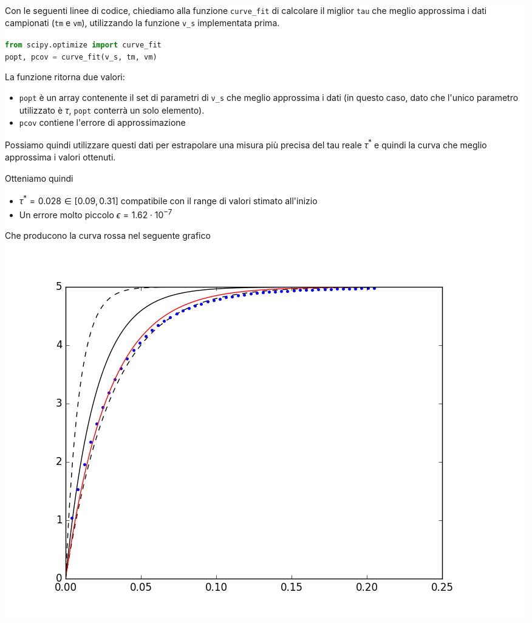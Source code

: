 Con le seguenti linee di codice, chiediamo alla funzione `curve_fit` di calcolare il miglior `tau` che meglio approssima i dati campionati (`tm` e `vm`), utilizzando la funzione `v_s` implementata prima.

```python
from scipy.optimize import curve_fit
popt, pcov = curve_fit(v_s, tm, vm)
```

La funzione ritorna due valori:

- `popt` è un array contenente il set di parametri di `v_s` che meglio approssima i dati (in questo caso, dato che l'unico parametro utilizzato è $\tau$, `popt` conterrà un solo elemento).
- `pcov` contiene l'errore di approssimazione

Possiamo quindi utilizzare questi dati per estrapolare una misura più precisa del tau reale $\tau^*$ e quindi la curva che meglio approssima i valori ottenuti.

Otteniamo quindi

- $\tau^* = 0.028 \in [0.09, 0.31]$ compatibile con il range di valori stimato all'inizio
- Un errore molto piccolo $\epsilon = 1.62\cdot 10^{-7}$

Che producono la curva rossa nel seguente grafico

![Stima tau RC](./all_rc_fepxbe.png)
